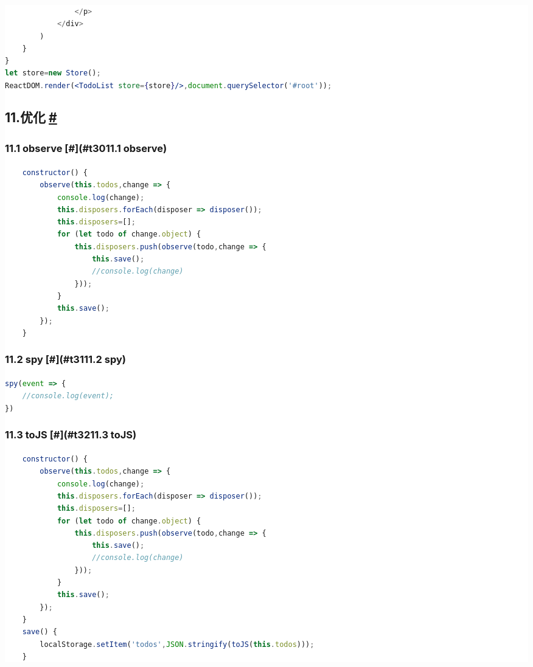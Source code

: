 ```jsx
                </p>
            </div>
        )
    }
}
let store=new Store();
ReactDOM.render(<TodoList store={store}/>,document.querySelector('#root'));
```


11.优化 [#](#t2911.优化)
--------------------

### 11.1 observe [#](#t3011.1 observe)

```jsx
    constructor() {
        observe(this.todos,change => {
            console.log(change);
            this.disposers.forEach(disposer => disposer());
            this.disposers=[];
            for (let todo of change.object) {
                this.disposers.push(observe(todo,change => {
                    this.save();
                    //console.log(change)
                }));
            }
            this.save();
        });
    }
```


### 11.2 spy [#](#t3111.2 spy)

```js
spy(event => {
    //console.log(event);
})
```


### 11.3 toJS [#](#t3211.3 toJS)

```jsx
    constructor() {
        observe(this.todos,change => {
            console.log(change);
            this.disposers.forEach(disposer => disposer());
            this.disposers=[];
            for (let todo of change.object) {
                this.disposers.push(observe(todo,change => {
                    this.save();
                    //console.log(change)
                }));
            }
            this.save();
        });
    }
    save() {
        localStorage.setItem('todos',JSON.stringify(toJS(this.todos)));
    }
```
